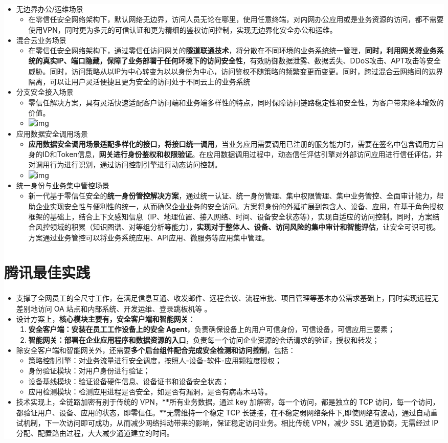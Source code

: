 - 无边界办公/运维场景
  - 在零信任安全网络架构下，默认网络无边界，访问人员无论在哪里，使用任意终端，对内网办公应用或是业务资源的访问，都不需要使用VPN，同时更为多元的可信认证和更为精细的鉴权访问控制，实现无边界化安全办公和运维。
- 混合云业务场景
  - 在零信任安全网络架构下，通过零信任访问网关的**隧道联通技术**，将分散在不同环境的业务系统统一管理，**同时，利用网关将业务系统的真实IP、端口隐藏，保障了业务部署于任何环境下的访问安全性**，有效防御数据泄露、数据丢失、DDoS攻击、APT攻击等安全威胁。同时，访问策略从以IP为中心转变为以以身份为中心，访问鉴权不随策略的频繁变更而变更。同时，跨过混合云网络间的边界隔离，可以让用户灵活便捷且更为安全的访问处于不同云上的业务系统
- 分支安全接入场景
  - 零信任解决方案，具有灵活快速适配客户访问端和业务端多样性的特点，同时保障访问链路稳定性和安全性，为客户带来降本增效的价值。
  - ![img](https://pic1.zhimg.com/v2-0620914328cb491dd6dfe61a19ad94d1_b.jpg)
- 应用数据安全调用场景
  - **应用数据安全调用场景适配多样化的接口，将接口统一调用**，当业务应用需要调用已注册的服务能力时，需要在签名中包含调用方自身的ID和Token信息，**网关进行身份鉴权和权限验证**。在应用数据调用过程中，动态信任评估引擎对外部访问应用进行信任评估，并对调用行为进行识别，通过访问控制引擎进行动态访问控制。
  - ![img](https://pic3.zhimg.com/v2-f334413a9b351e705c0f031ef8ded005_b.jpg)
- 统一身份与业务集中管控场景
  - 新一代基于零信任安全的**统一身份管控解决方案**，通过统一认证、统一身份管理、集中权限管理、集中业务管控、全面审计能力，帮助企业实现安全性与便利性的统一，从而确保企业业务的安全访问。方案将身份的外延扩展到包含人、设备、应用，在基于角色授权框架的基础上，结合上下文感知信息（IP、地理位置、接入网络、时间、设备安全状态等），实现自适应的访问控制。同时，方案结合风控领域的积累（知识图谱、对等组分析等能力），**实现对于整体人、设备、访问风险的集中审计和智能评估**，让安全可识可视。方案通过业务管控可以将业务系统应用、API应用、微服务等应用集中管理。

# 腾讯最佳实践

- 支撑了全网员工的全尺寸工作，在满足信息互通、收发邮件、远程会议、流程审批、项目管理等基本办公需求基础上，同时实现远程无差别地访问 OA 站点和内部系统、开发运维、登录跳板机等 。
- 设计方案上，**核心模块主要有，安全客户端和智能网关**：
  1. **安全客户端：安装在员工工作设备上的安全 Agent**，负责确保设备上的用户可信身份，可信设备，可信应用三要素；
  2. **智能网关：部署在企业应用程序和数据资源的入口**，负责每一个访问企业资源的会话请求的验证，授权和转发；
- 除安全客户端和智能网关外，还需要**多个后台组件配合完成安全检测和访问控制**，包括：
  - 策略控制引擎：对业务流量进行安全调度，按照人-设备-软件-应用颗粒度授权；
  - 身份验证模块：对用户身份进行验证；
  - 设备基线模块：验证设备硬件信息、设备证书和设备安全状态；
  - 应用检测模块：检测应用进程是否安全，如是否有漏洞，是否有病毒木马等。
- 技术实现上，全链路加密有别于传统的 VPN，**所有业务数据，通过 key 加解密，每一个访问，都是独立的 TCP 访问，每一个访问，都验证用户、设备、应用的状态，即零信任。**无需维持一个稳定 TCP 长链接，在不稳定弱网络条件下,即使网络有波动，通过自动重试机制，下一次访问即可成功，从而减少网络抖动带来的影响，保证稳定访问业务。相比传统 VPN，减少 SSL 通道协商，无需经过 IP 分配、配置路由过程，大大减少通道建立的时间。







